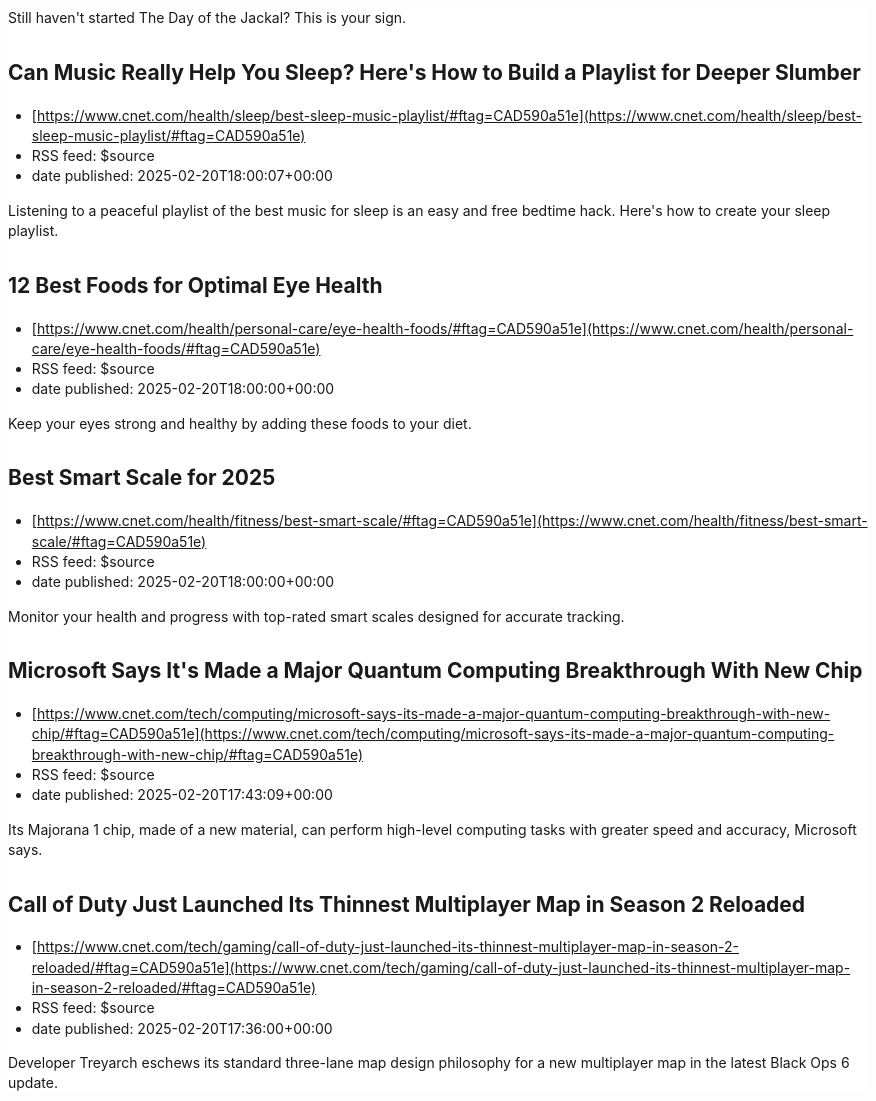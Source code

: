 Still haven't started The Day of the Jackal? This is your sign.

## Can Music Really Help You Sleep? Here's How to Build a Playlist for Deeper Slumber
 - [https://www.cnet.com/health/sleep/best-sleep-music-playlist/#ftag=CAD590a51e](https://www.cnet.com/health/sleep/best-sleep-music-playlist/#ftag=CAD590a51e)
 - RSS feed: $source
 - date published: 2025-02-20T18:00:07+00:00

Listening to a peaceful playlist of the best music for sleep is an easy and free bedtime hack. Here's how to create your sleep playlist.

## 12 Best Foods for Optimal Eye Health
 - [https://www.cnet.com/health/personal-care/eye-health-foods/#ftag=CAD590a51e](https://www.cnet.com/health/personal-care/eye-health-foods/#ftag=CAD590a51e)
 - RSS feed: $source
 - date published: 2025-02-20T18:00:00+00:00

Keep your eyes strong and healthy by adding these foods to your diet.

## Best Smart Scale for 2025
 - [https://www.cnet.com/health/fitness/best-smart-scale/#ftag=CAD590a51e](https://www.cnet.com/health/fitness/best-smart-scale/#ftag=CAD590a51e)
 - RSS feed: $source
 - date published: 2025-02-20T18:00:00+00:00

Monitor your health and progress with top-rated smart scales designed for accurate tracking.

## Microsoft Says It's Made a Major Quantum Computing Breakthrough With New Chip
 - [https://www.cnet.com/tech/computing/microsoft-says-its-made-a-major-quantum-computing-breakthrough-with-new-chip/#ftag=CAD590a51e](https://www.cnet.com/tech/computing/microsoft-says-its-made-a-major-quantum-computing-breakthrough-with-new-chip/#ftag=CAD590a51e)
 - RSS feed: $source
 - date published: 2025-02-20T17:43:09+00:00

Its Majorana 1 chip, made of a new material, can perform high-level computing tasks with greater speed and accuracy, Microsoft says.

## Call of Duty Just Launched Its Thinnest Multiplayer Map in Season 2 Reloaded
 - [https://www.cnet.com/tech/gaming/call-of-duty-just-launched-its-thinnest-multiplayer-map-in-season-2-reloaded/#ftag=CAD590a51e](https://www.cnet.com/tech/gaming/call-of-duty-just-launched-its-thinnest-multiplayer-map-in-season-2-reloaded/#ftag=CAD590a51e)
 - RSS feed: $source
 - date published: 2025-02-20T17:36:00+00:00

Developer Treyarch eschews its standard three-lane map design philosophy for a new multiplayer map in the latest Black Ops 6 update.
